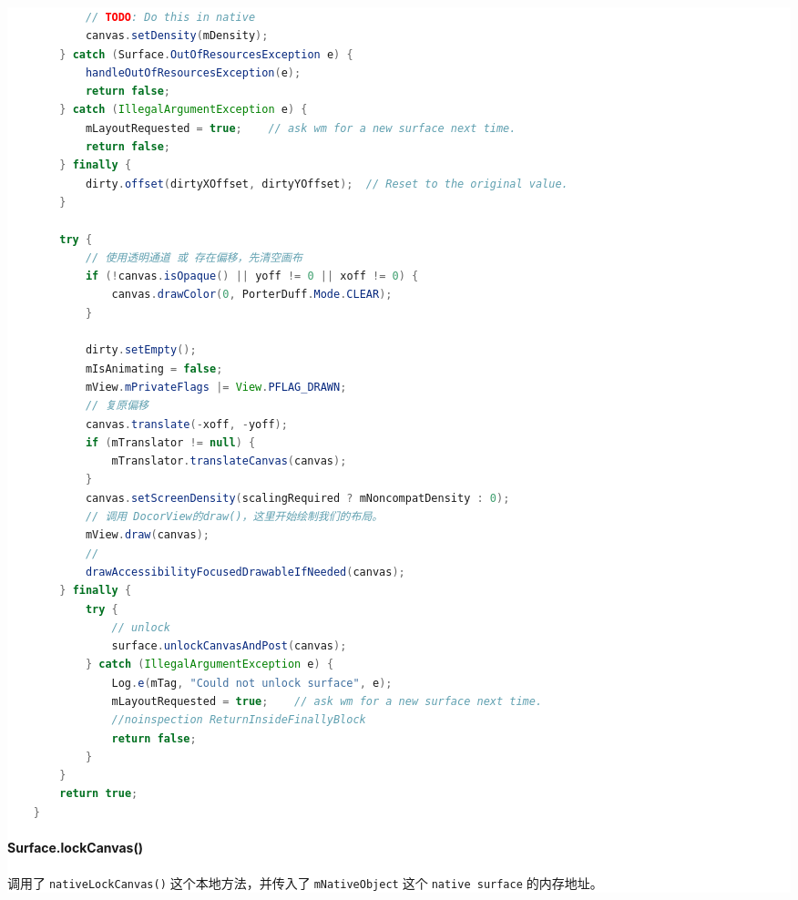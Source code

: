 ```java
            // TODO: Do this in native
            canvas.setDensity(mDensity);
        } catch (Surface.OutOfResourcesException e) {
            handleOutOfResourcesException(e);
            return false;
        } catch (IllegalArgumentException e) {
            mLayoutRequested = true;    // ask wm for a new surface next time.
            return false;
        } finally {
            dirty.offset(dirtyXOffset, dirtyYOffset);  // Reset to the original value.
        }

        try {
            // 使用透明通道 或 存在偏移，先清空画布
            if (!canvas.isOpaque() || yoff != 0 || xoff != 0) {
                canvas.drawColor(0, PorterDuff.Mode.CLEAR);
            }
			
            dirty.setEmpty();
            mIsAnimating = false;
            mView.mPrivateFlags |= View.PFLAG_DRAWN;
			// 复原偏移
            canvas.translate(-xoff, -yoff);
            if (mTranslator != null) {
                mTranslator.translateCanvas(canvas);
            }
            canvas.setScreenDensity(scalingRequired ? mNoncompatDensity : 0);
			// 调用 DocorView的draw()，这里开始绘制我们的布局。
            mView.draw(canvas);
			//
            drawAccessibilityFocusedDrawableIfNeeded(canvas);
        } finally {
            try {
                // unlock
                surface.unlockCanvasAndPost(canvas);
            } catch (IllegalArgumentException e) {
                Log.e(mTag, "Could not unlock surface", e);
                mLayoutRequested = true;    // ask wm for a new surface next time.
                //noinspection ReturnInsideFinallyBlock
                return false;
            }
        }
        return true;
    }
```



#### Surface.lockCanvas()

调用了 `nativeLockCanvas()` 这个本地方法，并传入了 `mNativeObject` 这个 `native surface` 的内存地址。
